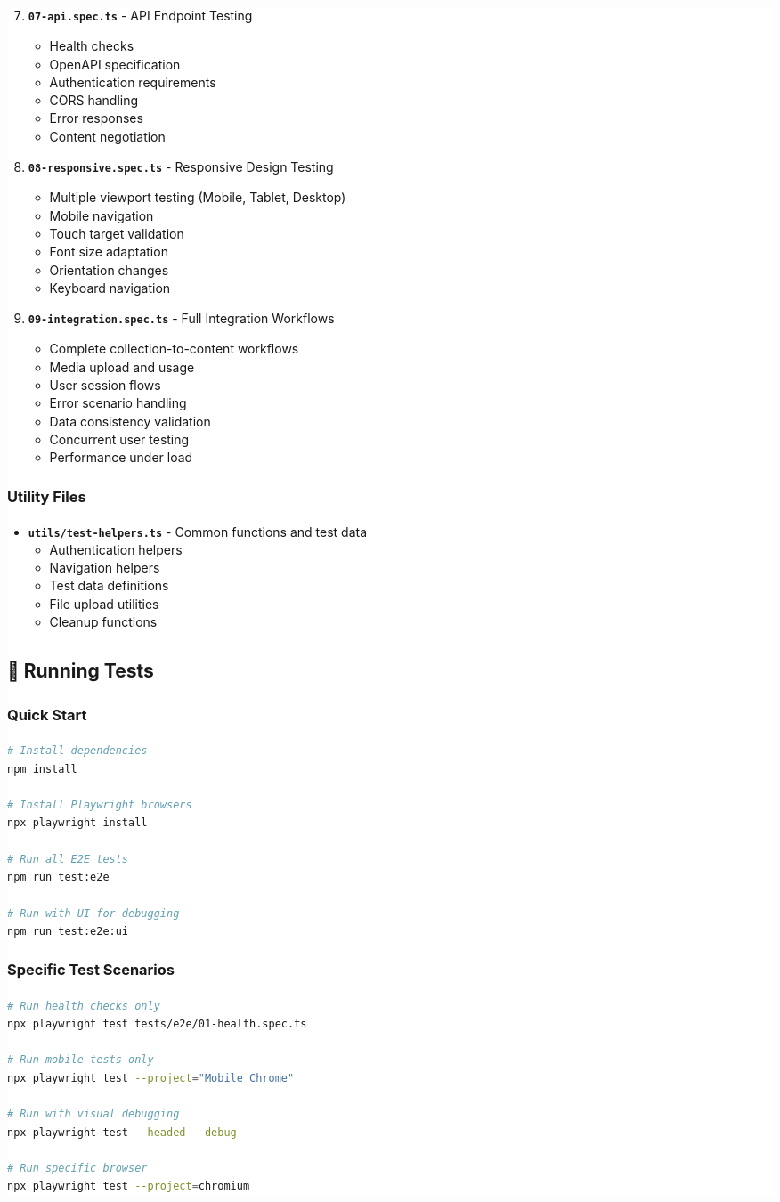 7. **`07-api.spec.ts`** - API Endpoint Testing
   - Health checks
   - OpenAPI specification
   - Authentication requirements
   - CORS handling
   - Error responses
   - Content negotiation

8. **`08-responsive.spec.ts`** - Responsive Design Testing
   - Multiple viewport testing (Mobile, Tablet, Desktop)
   - Mobile navigation
   - Touch target validation
   - Font size adaptation
   - Orientation changes
   - Keyboard navigation

9. **`09-integration.spec.ts`** - Full Integration Workflows
   - Complete collection-to-content workflows
   - Media upload and usage
   - User session flows
   - Error scenario handling
   - Data consistency validation
   - Concurrent user testing
   - Performance under load

### Utility Files

- **`utils/test-helpers.ts`** - Common functions and test data
  - Authentication helpers
  - Navigation helpers
  - Test data definitions
  - File upload utilities
  - Cleanup functions

## 🚀 Running Tests

### Quick Start
```bash
# Install dependencies
npm install

# Install Playwright browsers
npx playwright install

# Run all E2E tests
npm run test:e2e

# Run with UI for debugging
npm run test:e2e:ui
```

### Specific Test Scenarios
```bash
# Run health checks only
npx playwright test tests/e2e/01-health.spec.ts

# Run mobile tests only
npx playwright test --project="Mobile Chrome"

# Run with visual debugging
npx playwright test --headed --debug

# Run specific browser
npx playwright test --project=chromium
```